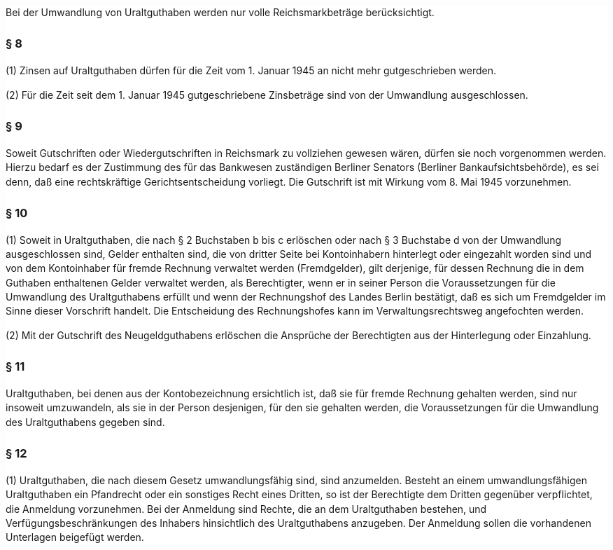 Bei der Umwandlung von Uraltguthaben werden nur volle
Reichsmarkbeträge berücksichtigt.


### § 8

(1) Zinsen auf Uraltguthaben dürfen für die Zeit vom 1. Januar 1945 an
nicht mehr gutgeschrieben werden.

(2) Für die Zeit seit dem 1. Januar 1945 gutgeschriebene Zinsbeträge
sind von der Umwandlung ausgeschlossen.


### § 9

Soweit Gutschriften oder Wiedergutschriften in Reichsmark zu
vollziehen gewesen wären, dürfen sie noch vorgenommen werden. Hierzu
bedarf es der Zustimmung des für das Bankwesen zuständigen
Berliner Senators (Berliner Bankaufsichtsbehörde),              es sei
denn, daß eine rechtskräftige Gerichtsentscheidung vorliegt. Die
Gutschrift ist mit Wirkung vom 8. Mai 1945 vorzunehmen.


### § 10

(1) Soweit in Uraltguthaben, die nach § 2 Buchstaben b bis c erlöschen
oder nach § 3 Buchstabe d von der Umwandlung ausgeschlossen sind,
Gelder enthalten sind, die von dritter Seite bei Kontoinhabern
hinterlegt oder eingezahlt worden sind und von dem Kontoinhaber für
fremde Rechnung verwaltet werden (Fremdgelder), gilt derjenige, für
dessen Rechnung die in dem Guthaben enthaltenen Gelder verwaltet
werden, als Berechtigter, wenn er in seiner Person die Voraussetzungen
für die Umwandlung des Uraltguthabens erfüllt und wenn der
Rechnungshof des Landes Berlin bestätigt, daß es sich um Fremdgelder
im Sinne dieser Vorschrift handelt. Die Entscheidung des
Rechnungshofes kann im Verwaltungsrechtsweg angefochten werden.

(2) Mit der Gutschrift des Neugeldguthabens erlöschen die Ansprüche
der Berechtigten aus der Hinterlegung oder Einzahlung.


### § 11

Uraltguthaben, bei denen aus der Kontobezeichnung ersichtlich ist, daß
sie für fremde Rechnung gehalten werden, sind nur insoweit
umzuwandeln, als sie in der Person desjenigen, für den sie gehalten
werden, die Voraussetzungen für die Umwandlung des Uraltguthabens
gegeben sind.


### § 12

(1) Uraltguthaben, die nach diesem Gesetz umwandlungsfähig sind, sind
anzumelden. Besteht an einem umwandlungsfähigen Uraltguthaben ein
Pfandrecht oder ein sonstiges Recht eines Dritten, so ist der
Berechtigte dem Dritten gegenüber verpflichtet, die Anmeldung
vorzunehmen. Bei der Anmeldung sind Rechte, die an dem Uraltguthaben
bestehen, und Verfügungsbeschränkungen des Inhabers hinsichtlich des
Uraltguthabens anzugeben. Der Anmeldung sollen die vorhandenen
Unterlagen beigefügt werden.
